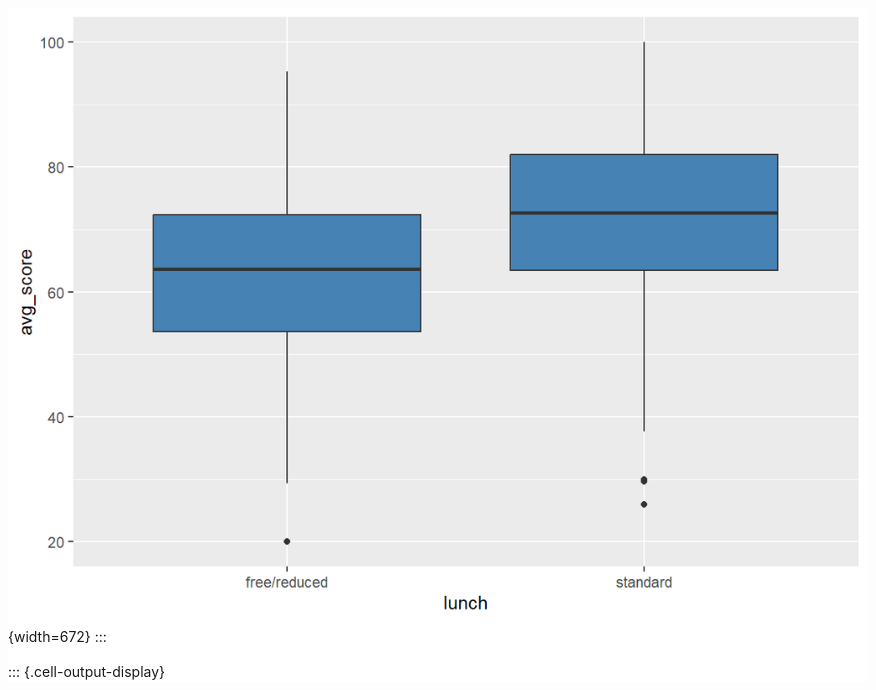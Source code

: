 ![](Project_Students_grades_files/figure-html/outlier_detection-4.png){width=672}
:::

::: {.cell-output-display}